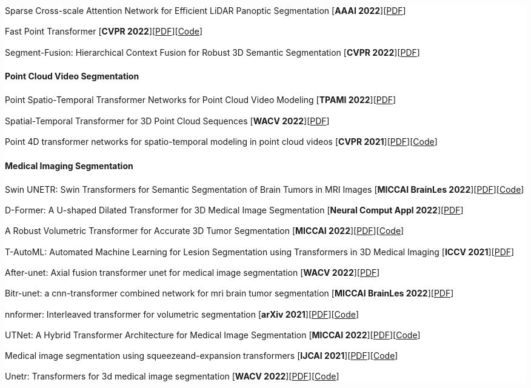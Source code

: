 Sparse Cross-scale Attention Network for Efficient LiDAR Panoptic Segmentation [**AAAI 2022**][[PDF](https://www.aaai.org/AAAI22Papers/AAAI-5976.XuS.pdf )] <br>

Fast Point Transformer [**CVPR 2022**][[PDF](https://openaccess.thecvf.com/content/CVPR2022/papers/Park_Fast_Point_Transformer_CVPR_2022_paper.pdf)][[Code](https://github.com/POSTECH-CVLab/FastPointTransformer )] <br>

Segment-Fusion: Hierarchical Context Fusion for Robust 3D Semantic Segmentation [**CVPR 2022**][[PDF](https://openaccess.thecvf.com/content/CVPR2022/papers/Thyagharajan_Segment-Fusion_Hierarchical_Context_Fusion_for_Robust_3D_Semantic_Segmentation_CVPR_2022_paper.pdf )] <br>

#### Point Cloud Video Segmentation

Point Spatio-Temporal Transformer Networks for Point Cloud Video Modeling [**TPAMI 2022**][[PDF](https://ieeexplore.ieee.org/abstract/document/9740525 )] <br>

Spatial-Temporal Transformer for 3D Point Cloud Sequences [**WACV 2022**][[PDF](https://openaccess.thecvf.com/content/WACV2022/papers/Wei_Spatial-Temporal_Transformer_for_3D_Point_Cloud_Sequences_WACV_2022_paper.pdf )] <br>

Point 4D transformer networks for spatio-temporal modeling in point cloud videos [**CVPR 2021**][[PDF](http://openaccess.thecvf.com/content/CVPR2021/papers/Fan_Point_4D_Transformer_Networks_for_Spatio-Temporal_Modeling_in_Point_Cloud_CVPR_2021_paper.pdf)][[Code](https://github.com/hehefan/P4Transformer )] <br>

#### Medical Imaging Segmentation
Swin UNETR: Swin Transformers for Semantic Segmentation of Brain Tumors in MRI Images [**MICCAI BrainLes 2022**][[PDF](https://arxiv.org/pdf/2201.01266)][[Code](https://github.com/Project-MONAI/research-contributions/tree/master/SwinUNETR/BRATS21 )] <br>

D-Former: A U-shaped Dilated Transformer for 3D Medical Image Segmentation [**Neural Comput Appl 2022**][[PDF](https://arxiv.org/pdf/2201.00462 )] <br>

A Robust Volumetric Transformer for Accurate 3D Tumor Segmentation [**MICCAI 2022**][[PDF](https://arxiv.org/pdf/2111.13300)][[Code](https://github.com/himashi92/VT-UNet )] <br>

T-AutoML: Automated Machine Learning for Lesion Segmentation using Transformers in 3D Medical Imaging [**ICCV 2021**][[PDF](https://openaccess.thecvf.com/content/ICCV2021/papers/Yang_T-AutoML_Automated_Machine_Learning_for_Lesion_Segmentation_Using_Transformers_in_ICCV_2021_paper.pdf )] <br>

After-unet: Axial fusion transformer unet for medical image segmentation [**WACV 2022**][[PDF](https://openaccess.thecvf.com/content/WACV2022/papers/Yan_AFTer-UNet_Axial_Fusion_Transformer_UNet_for_Medical_Image_Segmentation_WACV_2022_paper.pdf )] <br>

Bitr-unet: a cnn-transformer combined network for mri brain tumor segmentation [**MICCAI BrainLes 2022**][[PDF](https://arxiv.org/pdf/2109.12271 )] <br>

nnformer: Interleaved transformer for volumetric segmentation [**arXiv 2021**][[PDF](https://arxiv.org/pdf/2109.03201)][[Code](https://github.com/282857341/nnFormer )] <br>

UTNet: A Hybrid Transformer Architecture for Medical Image Segmentation [**MICCAI 2022**][[PDF](https://arxiv.org/abs/2107.00781)][[Code](https://github.com/yhygao/UTNet )] <br>

Medical image segmentation using squeezeand-expansion transformers [**IJCAI 2021**][[PDF](https://arxiv.org/pdf/2105.09511)][[Code](https://github.com/askerlee/segtran )] <br>

Unetr: Transformers for 3d medical image segmentation [**WACV 2022**][[PDF](https://openaccess.thecvf.com/content/WACV2022/papers/Hatamizadeh_UNETR_Transformers_for_3D_Medical_Image_Segmentation_WACV_2022_paper.pdf)][[Code](https://github.com/Project-MONAI/research-contributions/tree/master/UNETR/BTCV )] <br>

